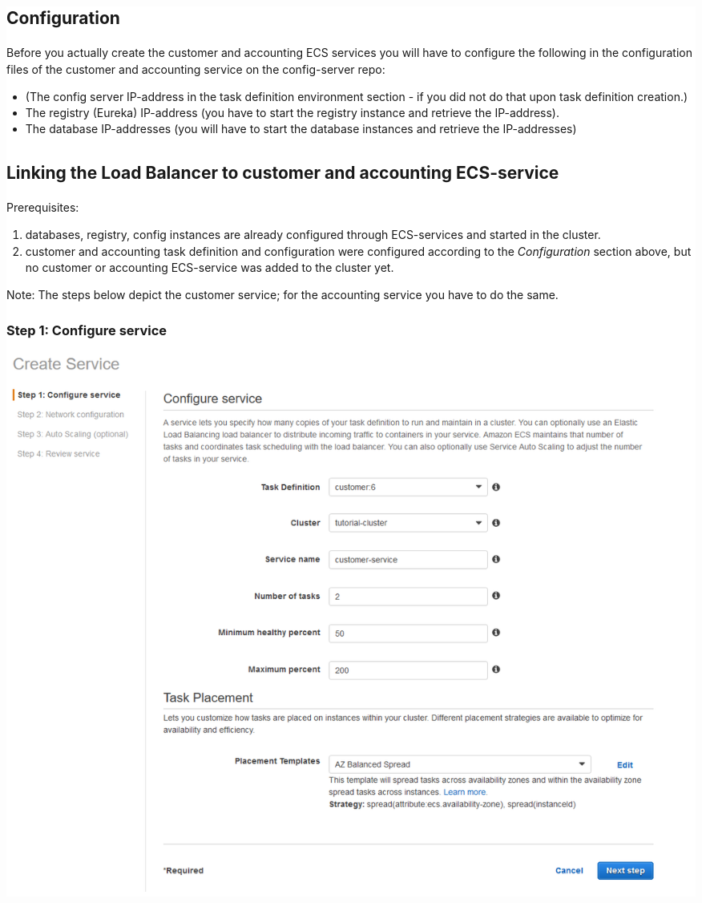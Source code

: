 ## Configuration

Before you actually create the customer and accounting ECS services you will have to configure the following in the configuration files of the customer and accounting service on the config-server repo:

- (The config server IP-address in the task definition environment section - if you did not do that upon task definition creation.)
- The registry (Eureka) IP-address (you have to start the registry instance and retrieve the IP-address).
- The database IP-addresses (you will have to start the database instances and retrieve the IP-addresses)

## Linking the Load Balancer to customer and accounting ECS-service

Prerequisites: 

1. databases, registry, config instances are already configured through ECS-services and started in the cluster.
2. customer and accounting task definition and configuration were configured according to the *Configuration* section above, but no customer or accounting ECS-service was added to the cluster yet.

Note: The steps below depict the customer service; for the accounting service you have to do the same.

### Step 1: Configure service 

![Step 1: Configure service](images/ScreenShot_AWS_ECS-customer-service-load-balanced_1.PNG)
